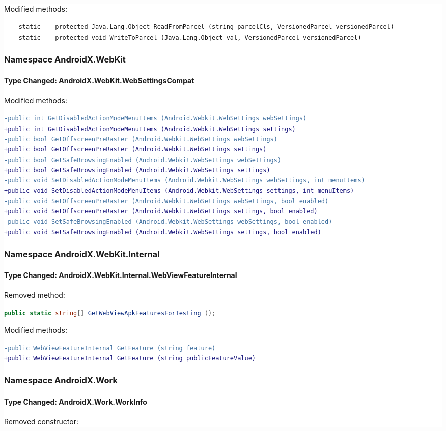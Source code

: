 Modified methods:

```diff
 ---static--- protected Java.Lang.Object ReadFromParcel (string parcelCls, VersionedParcel versionedParcel)
 ---static--- protected void WriteToParcel (Java.Lang.Object val, VersionedParcel versionedParcel)
```



### Namespace AndroidX.WebKit

#### Type Changed: AndroidX.WebKit.WebSettingsCompat

Modified methods:

```diff
-public int GetDisabledActionModeMenuItems (Android.Webkit.WebSettings webSettings)
+public int GetDisabledActionModeMenuItems (Android.Webkit.WebSettings settings)
-public bool GetOffscreenPreRaster (Android.Webkit.WebSettings webSettings)
+public bool GetOffscreenPreRaster (Android.Webkit.WebSettings settings)
-public bool GetSafeBrowsingEnabled (Android.Webkit.WebSettings webSettings)
+public bool GetSafeBrowsingEnabled (Android.Webkit.WebSettings settings)
-public void SetDisabledActionModeMenuItems (Android.Webkit.WebSettings webSettings, int menuItems)
+public void SetDisabledActionModeMenuItems (Android.Webkit.WebSettings settings, int menuItems)
-public void SetOffscreenPreRaster (Android.Webkit.WebSettings webSettings, bool enabled)
+public void SetOffscreenPreRaster (Android.Webkit.WebSettings settings, bool enabled)
-public void SetSafeBrowsingEnabled (Android.Webkit.WebSettings webSettings, bool enabled)
+public void SetSafeBrowsingEnabled (Android.Webkit.WebSettings settings, bool enabled)
```



### Namespace AndroidX.WebKit.Internal

#### Type Changed: AndroidX.WebKit.Internal.WebViewFeatureInternal

Removed method:

```csharp
public static string[] GetWebViewApkFeaturesForTesting ();
```

Modified methods:

```diff
-public WebViewFeatureInternal GetFeature (string feature)
+public WebViewFeatureInternal GetFeature (string publicFeatureValue)
```



### Namespace AndroidX.Work

#### Type Changed: AndroidX.Work.WorkInfo

Removed constructor:
